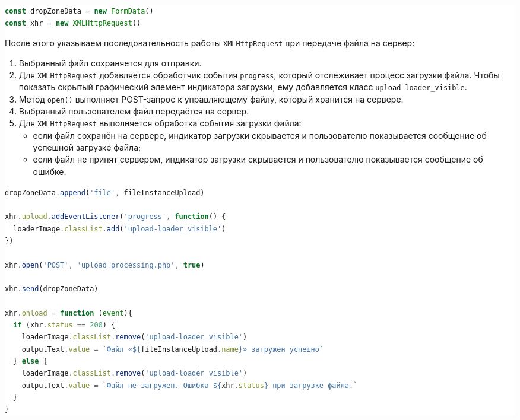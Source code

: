 ```javascript
const dropZoneData = new FormData()
const xhr = new XMLHttpRequest()
```

После этого указываем последовательность работы `XMLHttpRequest` при передаче файла на сервер:

1. Выбранный файл сохраняется для отправки.
1. Для `XMLHttpRequest` добавляется обработчик события `progress`, который отслеживает процесс загрузки файла. Чтобы показать скрытый графический элемент индикатора загрузки, ему добавляется класс `upload-loader_visible`.
1. Метод `open()` выполняет POST-запрос к управляющему файлу, который хранится на сервере.
1. Выбранный пользователем файл передаётся на сервер.
1. Для `XMLHttpRequest` выполняется обработка события загрузки файла:
    - если файл сохранён на сервере, индикатор загрузки скрывается и пользователю показывается сообщение об успешной загрузке файла;
    - если файл не принят сервером, индикатор загрузки скрывается и пользователю показывается сообщение об ошибке.

```javascript
dropZoneData.append('file', fileInstanceUpload)

xhr.upload.addEventListener('progress', function() {
  loaderImage.classList.add('upload-loader_visible')
})

xhr.open('POST', 'upload_processing.php', true)

xhr.send(dropZoneData)

xhr.onload = function (event){
  if (xhr.status == 200) {
    loaderImage.classList.remove('upload-loader_visible')
    outputText.value = `Файл «${fileInstanceUpload.name}» загружен успешно`
  } else {
    loaderImage.classList.remove('upload-loader_visible')
    outputText.value = `Файл не загружен. Ошибка ${xhr.status} при загрузке файла.`
  }
}
```

<iframe title="Загрузка файла перетаскиванием" src="demos/dragndrop-demo/" height="330"></iframe>
